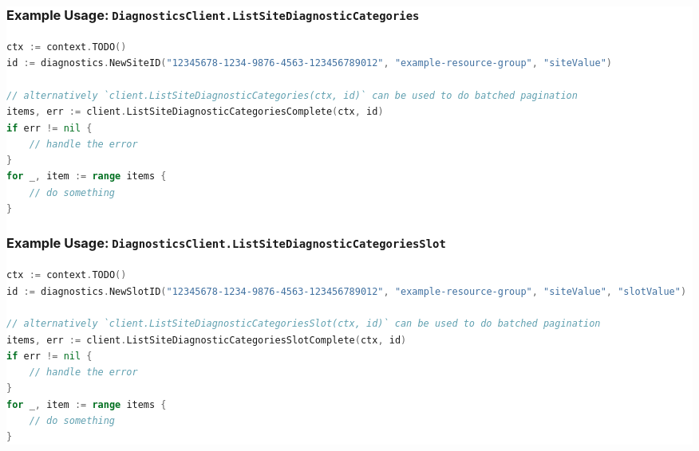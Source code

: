 ### Example Usage: `DiagnosticsClient.ListSiteDiagnosticCategories`

```go
ctx := context.TODO()
id := diagnostics.NewSiteID("12345678-1234-9876-4563-123456789012", "example-resource-group", "siteValue")

// alternatively `client.ListSiteDiagnosticCategories(ctx, id)` can be used to do batched pagination
items, err := client.ListSiteDiagnosticCategoriesComplete(ctx, id)
if err != nil {
	// handle the error
}
for _, item := range items {
	// do something
}
```


### Example Usage: `DiagnosticsClient.ListSiteDiagnosticCategoriesSlot`

```go
ctx := context.TODO()
id := diagnostics.NewSlotID("12345678-1234-9876-4563-123456789012", "example-resource-group", "siteValue", "slotValue")

// alternatively `client.ListSiteDiagnosticCategoriesSlot(ctx, id)` can be used to do batched pagination
items, err := client.ListSiteDiagnosticCategoriesSlotComplete(ctx, id)
if err != nil {
	// handle the error
}
for _, item := range items {
	// do something
}
```
